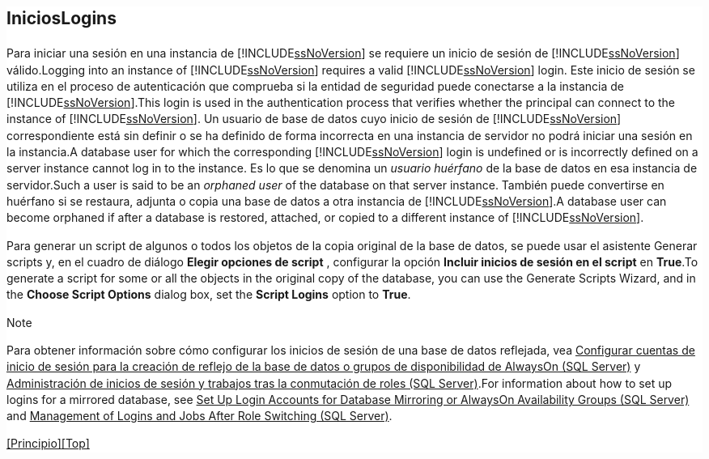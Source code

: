 ##  <a name="logins"></a><a name="logins"></a><span data-ttu-id="bf11c-304">Inicios</span><span class="sxs-lookup"><span data-stu-id="bf11c-304">Logins</span></span>  
 <span data-ttu-id="bf11c-305">Para iniciar una sesión en una instancia de [!INCLUDE[ssNoVersion](../../includes/ssnoversion-md.md)] se requiere un inicio de sesión de [!INCLUDE[ssNoVersion](../../includes/ssnoversion-md.md)] válido.</span><span class="sxs-lookup"><span data-stu-id="bf11c-305">Logging into an instance of [!INCLUDE[ssNoVersion](../../includes/ssnoversion-md.md)] requires a valid [!INCLUDE[ssNoVersion](../../includes/ssnoversion-md.md)] login.</span></span> <span data-ttu-id="bf11c-306">Este inicio de sesión se utiliza en el proceso de autenticación que comprueba si la entidad de seguridad puede conectarse a la instancia de [!INCLUDE[ssNoVersion](../../includes/ssnoversion-md.md)].</span><span class="sxs-lookup"><span data-stu-id="bf11c-306">This login is used in the authentication process that verifies whether the principal can connect to the instance of [!INCLUDE[ssNoVersion](../../includes/ssnoversion-md.md)].</span></span> <span data-ttu-id="bf11c-307">Un usuario de base de datos cuyo inicio de sesión de [!INCLUDE[ssNoVersion](../../includes/ssnoversion-md.md)] correspondiente está sin definir o se ha definido de forma incorrecta en una instancia de servidor no podrá iniciar una sesión en la instancia.</span><span class="sxs-lookup"><span data-stu-id="bf11c-307">A database user for which the corresponding [!INCLUDE[ssNoVersion](../../includes/ssnoversion-md.md)] login is undefined or is incorrectly defined on a server instance cannot log in to the instance.</span></span> <span data-ttu-id="bf11c-308">Es lo que se denomina un *usuario huérfano* de la base de datos en esa instancia de servidor.</span><span class="sxs-lookup"><span data-stu-id="bf11c-308">Such a user is said to be an *orphaned user* of the database on that server instance.</span></span> <span data-ttu-id="bf11c-309">También puede convertirse en huérfano si se restaura, adjunta o copia una base de datos a otra instancia de [!INCLUDE[ssNoVersion](../../includes/ssnoversion-md.md)].</span><span class="sxs-lookup"><span data-stu-id="bf11c-309">A database user can become orphaned if after a database is restored, attached, or copied to a different instance of [!INCLUDE[ssNoVersion](../../includes/ssnoversion-md.md)].</span></span>  
  
 <span data-ttu-id="bf11c-310">Para generar un script de algunos o todos los objetos de la copia original de la base de datos, se puede usar el asistente Generar scripts y, en el cuadro de diálogo **Elegir opciones de script** , configurar la opción **Incluir inicios de sesión en el script** en **True**.</span><span class="sxs-lookup"><span data-stu-id="bf11c-310">To generate a script for some or all the objects in the original copy of the database, you can use the Generate Scripts Wizard, and in the **Choose Script Options** dialog box, set the **Script Logins** option to **True**.</span></span>  
  
> [!NOTE]  
>  <span data-ttu-id="bf11c-311">Para obtener información sobre cómo configurar los inicios de sesión de una base de datos reflejada, vea [Configurar cuentas de inicio de sesión para la creación de reflejo de la base de datos o grupos de disponibilidad de AlwaysOn &#40;SQL Server&#41;](../../database-engine/database-mirroring/set-up-login-accounts-database-mirroring-always-on-availability.md) y [Administración de inicios de sesión y trabajos tras la conmutación de roles &#40;SQL Server&#41;](../../sql-server/failover-clusters/management-of-logins-and-jobs-after-role-switching-sql-server.md).</span><span class="sxs-lookup"><span data-stu-id="bf11c-311">For information about how to set up logins for a mirrored database, see [Set Up Login Accounts for Database Mirroring or AlwaysOn Availability Groups &#40;SQL Server&#41;](../../database-engine/database-mirroring/set-up-login-accounts-database-mirroring-always-on-availability.md) and [Management of Logins and Jobs After Role Switching &#40;SQL Server&#41;](../../sql-server/failover-clusters/management-of-logins-and-jobs-after-role-switching-sql-server.md).</span></span>  
  
 [<span data-ttu-id="bf11c-312">&#91;Principio&#93;</span><span class="sxs-lookup"><span data-stu-id="bf11c-312">&#91;Top&#93;</span></span>](#information_entities_and_objects)  
  